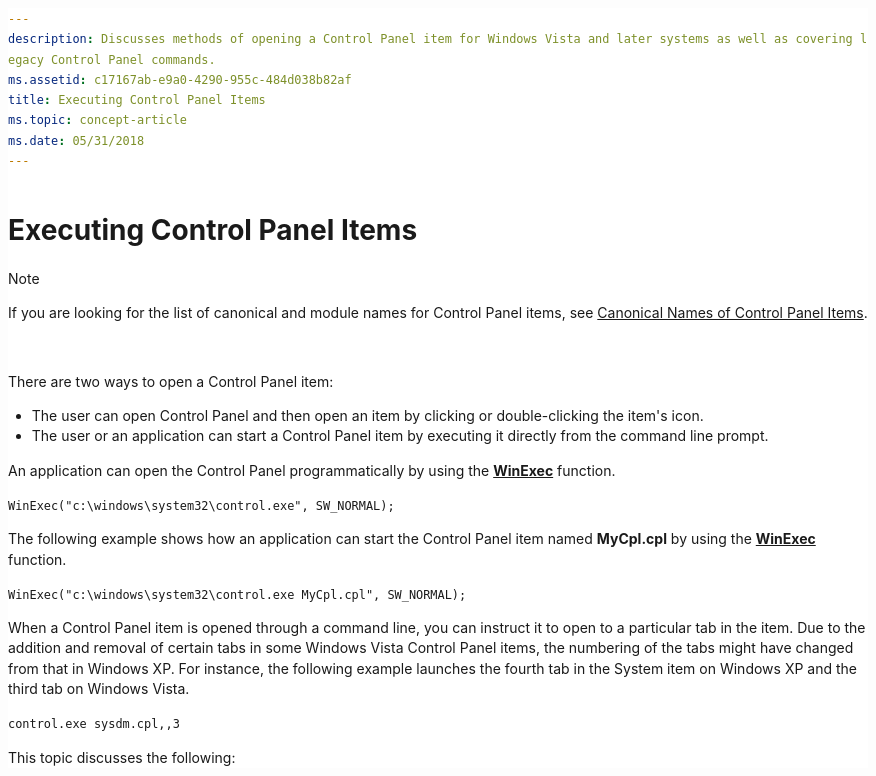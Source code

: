```yaml
---
description: Discusses methods of opening a Control Panel item for Windows Vista and later systems as well as covering legacy Control Panel commands.
ms.assetid: c17167ab-e9a0-4290-955c-484d038b82af
title: Executing Control Panel Items
ms.topic: concept-article
ms.date: 05/31/2018
---
```


# Executing Control Panel Items

> [!Note]  
> If you are looking for the list of canonical and module names for Control Panel items, see [Canonical Names of Control Panel Items](controlpanel-canonical-names.md).

 

There are two ways to open a Control Panel item:

-   The user can open Control Panel and then open an item by clicking or double-clicking the item's icon.
-   The user or an application can start a Control Panel item by executing it directly from the command line prompt.

An application can open the Control Panel programmatically by using the [**WinExec**](/windows/win32/api/winbase/nf-winbase-winexec) function.


```
WinExec("c:\windows\system32\control.exe", SW_NORMAL);
```



The following example shows how an application can start the Control Panel item named **MyCpl.cpl** by using the [**WinExec**](/windows/win32/api/winbase/nf-winbase-winexec) function.


```
WinExec("c:\windows\system32\control.exe MyCpl.cpl", SW_NORMAL);
```



When a Control Panel item is opened through a command line, you can instruct it to open to a particular tab in the item. Due to the addition and removal of certain tabs in some Windows Vista Control Panel items, the numbering of the tabs might have changed from that in Windows XP. For instance, the following example launches the fourth tab in the System item on Windows XP and the third tab on Windows Vista.


```
control.exe sysdm.cpl,,3
```



This topic discusses the following:

